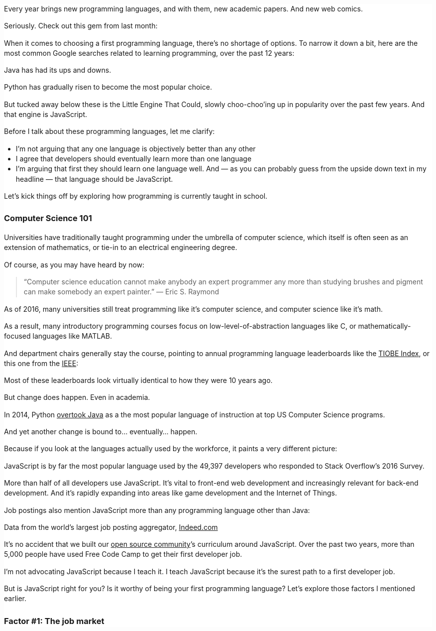 </ul>
<p>Every year brings new programming languages, and with them, new academic papers. And new web comics.</p>
<p>Seriously. Check out this gem from last month:</p>
<p>When it comes to choosing a first programming language, there’s no shortage of options. To narrow it down a bit, here are the most common Google searches related to learning programming, over the past 12 years:</p>
<p>Java has had its ups and downs.</p>
<p>Python has gradually risen to become the most popular choice.</p>
<p>But tucked away below these is the Little Engine That Could, slowly choo-choo’ing up in popularity over the past few years. And that engine is JavaScript.</p>
<p>Before I talk about these programming languages, let me clarify:</p>
<ul>
<li>I’m not arguing that any one language is objectively better than any other</li>
<li>I agree that developers should eventually learn more than one language</li>
<li>I’m arguing that first they should learn one language well. And — as you can probably guess from the upside down text in my headline — that language should be JavaScript.</li>
</ul>
<p>Let’s kick things off by exploring how programming is currently taught in school.</p>
<h3 id="computer-science-101">Computer Science 101</h3>
<p>Universities have traditionally taught programming under the umbrella of computer science, which itself is often seen as an extension of mathematics, or tie-in to an electrical engineering degree.</p>
<p>Of course, as you may have heard by now:</p>
<blockquote>“Computer science education cannot make anybody an expert programmer any more than studying brushes and pigment can make somebody an expert painter.” — Eric S. Raymond</blockquote>
<p>As of 2016, many universities still treat programming like it’s computer science, and computer science like it’s math.</p>
<p>As a result, many introductory programming courses focus on low-level-of-abstraction languages like C, or mathematically-focused languages like MATLAB.</p>
<p>And department chairs generally stay the course, pointing to annual programming language leaderboards like the <a href="http://www.tiobe.com/tiobe-index/" rel="noopener">TIOBE Index</a>, or this one from the <a href="http://spectrum.ieee.org/computing/software/the-2016-top-programming-languages" rel="noopener">IEEE</a>:</p>
<p>Most of these leaderboards look virtually identical to how they were 10 years ago.</p>
<p>But change does happen. Even in academia.</p>
<p>In 2014, Python <a href="http://cacm.acm.org/blogs/blog-cacm/176450-python-is-now-the-most-popular-introductory-teaching-language-at-top-u-s-universities/fulltext" rel="noopener">overtook Java</a> as a the most popular language of instruction at top US Computer Science programs.</p>
<p>And yet another change is bound to… eventually… happen.</p>
<p>Because if you look at the languages actually used by the workforce, it paints a very different picture:</p>
<figcaption>JavaScript is by far the most popular language used by the 49,397 developers who responded to Stack Overflow’s 2016 Survey.</figcaption>
</figure>
<p>More than half of all developers use JavaScript. It’s vital to front-end web development and increasingly relevant for back-end development. And it’s rapidly expanding into areas like game development and the Internet of Things.</p>
<p>Job postings also mention JavaScript more than any programming language other than Java:</p>
<figcaption>Data from the world’s largest job posting aggregator, <a href="http://www.indeed.com/jobtrends/q-java-q-python-q-javascript-q-ruby-q-php-q-android-q-ios.html" rel="noopener" target="_blank" title="">Indeed.com</a></figcaption>
</figure>
<p>It’s no accident that we built our <a href="https://www.freecodecamp.com" rel="noopener">open source community</a>’s curriculum around JavaScript. Over the past two years, more than 5,000 people have used Free Code Camp to get their first developer job.</p>
<p>I’m not advocating JavaScript because I teach it. I teach JavaScript because it’s the surest path to a first developer job.</p>
<p>But is JavaScript right for you? Is it worthy of being your first programming language? Let’s explore those factors I mentioned earlier.</p>
<h3 id="factor-1-the-job-market">Factor #1: The job market</h3>